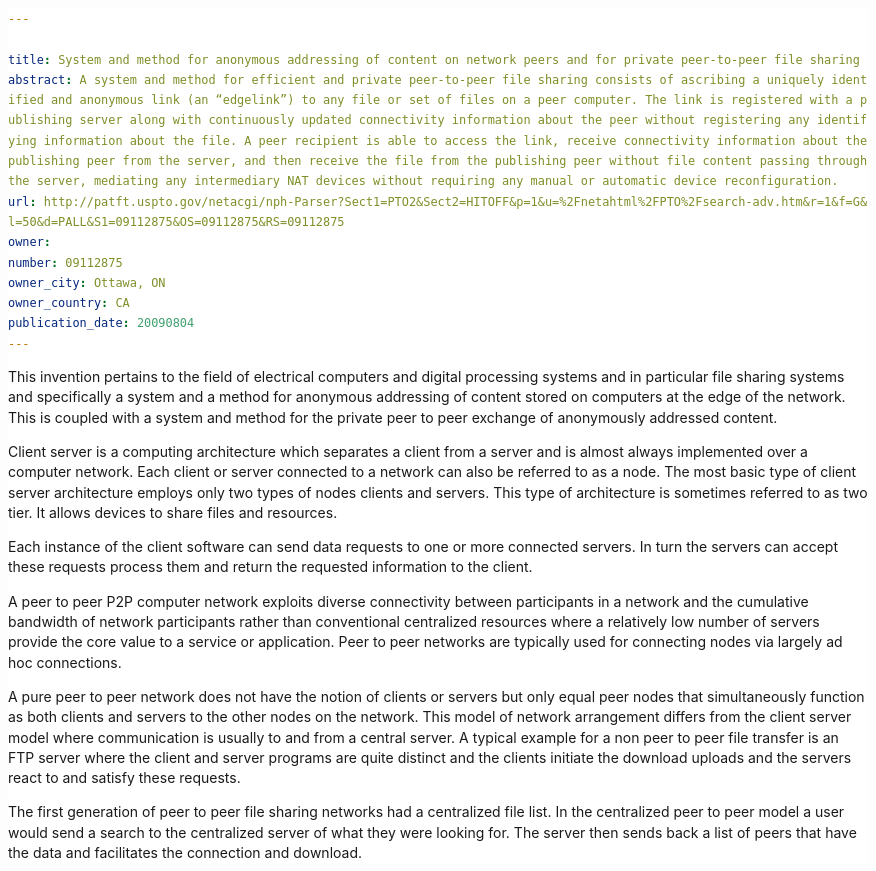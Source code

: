 ```yaml
---

title: System and method for anonymous addressing of content on network peers and for private peer-to-peer file sharing
abstract: A system and method for efficient and private peer-to-peer file sharing consists of ascribing a uniquely identified and anonymous link (an “edgelink”) to any file or set of files on a peer computer. The link is registered with a publishing server along with continuously updated connectivity information about the peer without registering any identifying information about the file. A peer recipient is able to access the link, receive connectivity information about the publishing peer from the server, and then receive the file from the publishing peer without file content passing through the server, mediating any intermediary NAT devices without requiring any manual or automatic device reconfiguration.
url: http://patft.uspto.gov/netacgi/nph-Parser?Sect1=PTO2&Sect2=HITOFF&p=1&u=%2Fnetahtml%2FPTO%2Fsearch-adv.htm&r=1&f=G&l=50&d=PALL&S1=09112875&OS=09112875&RS=09112875
owner: 
number: 09112875
owner_city: Ottawa, ON
owner_country: CA
publication_date: 20090804
---
```

This invention pertains to the field of electrical computers and digital processing systems and in particular file sharing systems and specifically a system and a method for anonymous addressing of content stored on computers at the edge of the network. This is coupled with a system and method for the private peer to peer exchange of anonymously addressed content.

Client server is a computing architecture which separates a client from a server and is almost always implemented over a computer network. Each client or server connected to a network can also be referred to as a node. The most basic type of client server architecture employs only two types of nodes clients and servers. This type of architecture is sometimes referred to as two tier. It allows devices to share files and resources.

Each instance of the client software can send data requests to one or more connected servers. In turn the servers can accept these requests process them and return the requested information to the client.

A peer to peer P2P computer network exploits diverse connectivity between participants in a network and the cumulative bandwidth of network participants rather than conventional centralized resources where a relatively low number of servers provide the core value to a service or application. Peer to peer networks are typically used for connecting nodes via largely ad hoc connections.

A pure peer to peer network does not have the notion of clients or servers but only equal peer nodes that simultaneously function as both clients and servers to the other nodes on the network. This model of network arrangement differs from the client server model where communication is usually to and from a central server. A typical example for a non peer to peer file transfer is an FTP server where the client and server programs are quite distinct and the clients initiate the download uploads and the servers react to and satisfy these requests.

The first generation of peer to peer file sharing networks had a centralized file list. In the centralized peer to peer model a user would send a search to the centralized server of what they were looking for. The server then sends back a list of peers that have the data and facilitates the connection and download.
